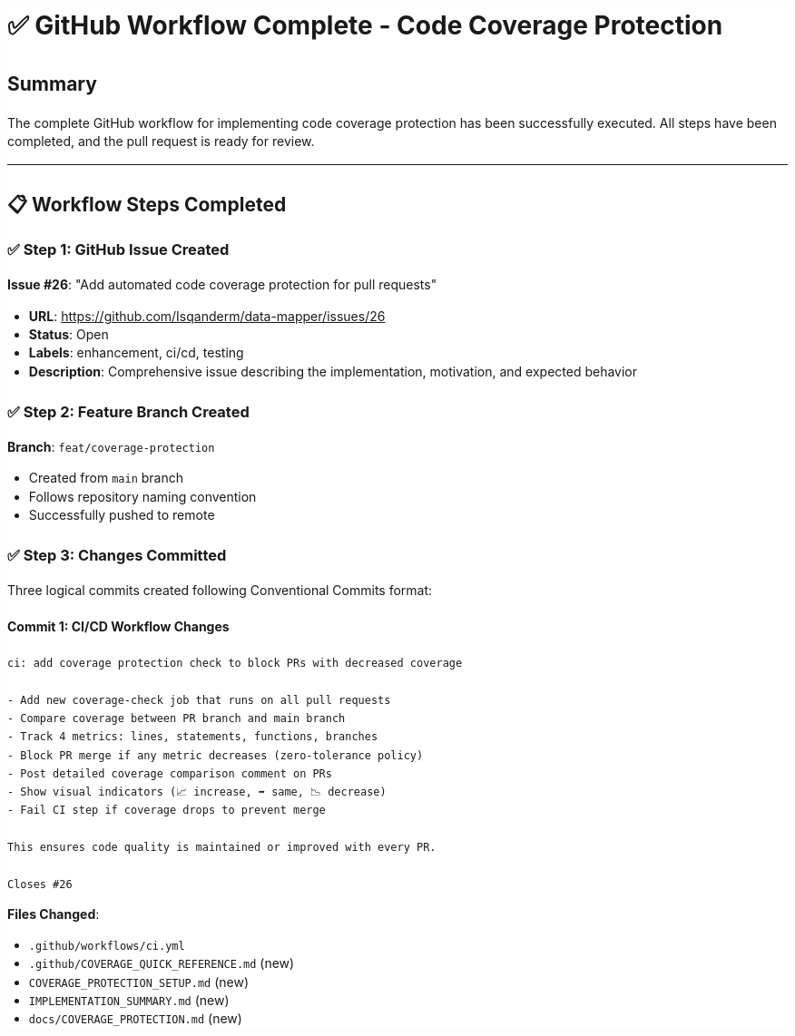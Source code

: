 # ✅ GitHub Workflow Complete - Code Coverage Protection

## Summary

The complete GitHub workflow for implementing code coverage protection has been successfully executed. All steps have been completed, and the pull request is ready for review.

---

## 📋 Workflow Steps Completed

### ✅ Step 1: GitHub Issue Created

**Issue #26**: "Add automated code coverage protection for pull requests"

- **URL**: https://github.com/Isqanderm/data-mapper/issues/26
- **Status**: Open
- **Labels**: enhancement, ci/cd, testing
- **Description**: Comprehensive issue describing the implementation, motivation, and expected behavior

### ✅ Step 2: Feature Branch Created

**Branch**: `feat/coverage-protection`

- Created from `main` branch
- Follows repository naming convention
- Successfully pushed to remote

### ✅ Step 3: Changes Committed

Three logical commits created following Conventional Commits format:

#### Commit 1: CI/CD Workflow Changes
```
ci: add coverage protection check to block PRs with decreased coverage

- Add new coverage-check job that runs on all pull requests
- Compare coverage between PR branch and main branch
- Track 4 metrics: lines, statements, functions, branches
- Block PR merge if any metric decreases (zero-tolerance policy)
- Post detailed coverage comparison comment on PRs
- Show visual indicators (📈 increase, ➡️ same, 📉 decrease)
- Fail CI step if coverage drops to prevent merge

This ensures code quality is maintained or improved with every PR.

Closes #26
```

**Files Changed**:
- `.github/workflows/ci.yml`
- `.github/COVERAGE_QUICK_REFERENCE.md` (new)
- `COVERAGE_PROTECTION_SETUP.md` (new)
- `IMPLEMENTATION_SUMMARY.md` (new)
- `docs/COVERAGE_PROTECTION.md` (new)
